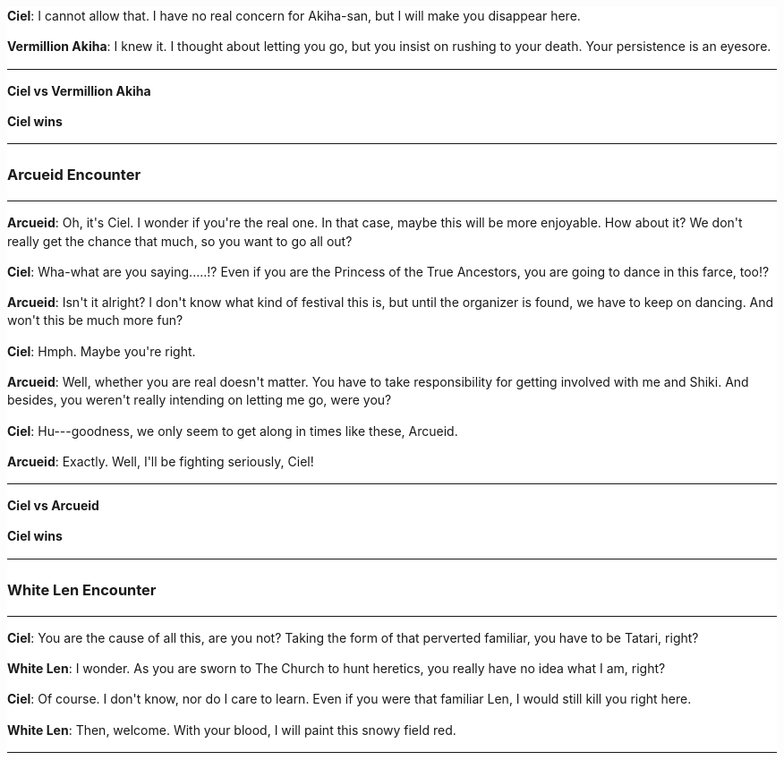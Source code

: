 __Ciel__: I cannot allow that. I have no real concern for Akiha-san, but I will make you disappear here. 

__Vermillion Akiha__: I knew it. I thought about letting you go, but you insist on rushing to your death. Your persistence is an eyesore.

---

**Ciel vs Vermillion Akiha**

**Ciel wins**

---

### Arcueid Encounter

---

__Arcueid__: Oh, it's Ciel. I wonder if you're the real one. In that case, maybe this will be more enjoyable. How about it? We don't really get the chance that much, so you want to go all out?

__Ciel__: Wha-what are you saying.....!? Even if you are the Princess of the True Ancestors, you are going to dance in this farce, too!?

__Arcueid__: Isn't it alright? I don't know what kind of festival this is, but until the organizer is found, we have to keep on dancing. And won't this be much more fun?

__Ciel__: Hmph. Maybe you're right.

__Arcueid__: Well, whether you are real doesn't matter. You have to take responsibility for getting involved with me and Shiki. And besides, you weren't really intending on letting me go, were you?

__Ciel__: Hu---goodness, we only seem to get along in times like these, Arcueid.

__Arcueid__: Exactly. Well, I'll be fighting seriously, Ciel!

---

**Ciel vs Arcueid**

**Ciel wins**

---

### White Len Encounter

---

__Ciel__: You are the cause of all this, are you not? Taking the form of that perverted familiar, you have to be Tatari, right?

__White Len__: I wonder. As you are sworn to The Church to hunt heretics, you really have no idea what I am, right?

__Ciel__: Of course. I don't know, nor do I care to learn. Even if you were that familiar Len, I would still kill you right here.

__White Len__: Then, welcome. With your blood, I will paint this snowy field red.

---
